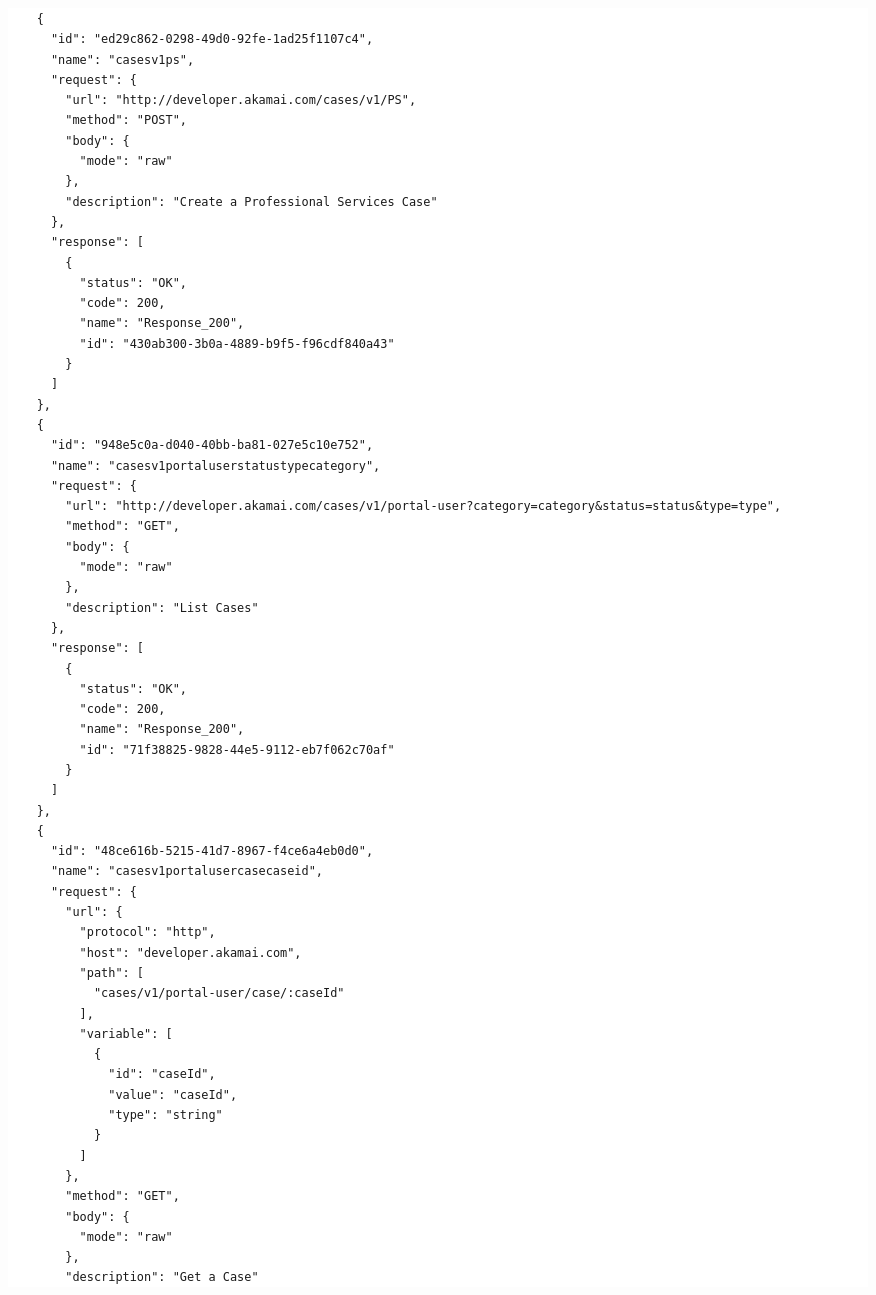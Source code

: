         {
          "id": "ed29c862-0298-49d0-92fe-1ad25f1107c4",
          "name": "casesv1ps",
          "request": {
            "url": "http://developer.akamai.com/cases/v1/PS",
            "method": "POST",
            "body": {
              "mode": "raw"
            },
            "description": "Create a Professional Services Case"
          },
          "response": [
            {
              "status": "OK",
              "code": 200,
              "name": "Response_200",
              "id": "430ab300-3b0a-4889-b9f5-f96cdf840a43"
            }
          ]
        },
        {
          "id": "948e5c0a-d040-40bb-ba81-027e5c10e752",
          "name": "casesv1portaluserstatustypecategory",
          "request": {
            "url": "http://developer.akamai.com/cases/v1/portal-user?category=category&status=status&type=type",
            "method": "GET",
            "body": {
              "mode": "raw"
            },
            "description": "List Cases"
          },
          "response": [
            {
              "status": "OK",
              "code": 200,
              "name": "Response_200",
              "id": "71f38825-9828-44e5-9112-eb7f062c70af"
            }
          ]
        },
        {
          "id": "48ce616b-5215-41d7-8967-f4ce6a4eb0d0",
          "name": "casesv1portalusercasecaseid",
          "request": {
            "url": {
              "protocol": "http",
              "host": "developer.akamai.com",
              "path": [
                "cases/v1/portal-user/case/:caseId"
              ],
              "variable": [
                {
                  "id": "caseId",
                  "value": "caseId",
                  "type": "string"
                }
              ]
            },
            "method": "GET",
            "body": {
              "mode": "raw"
            },
            "description": "Get a Case"